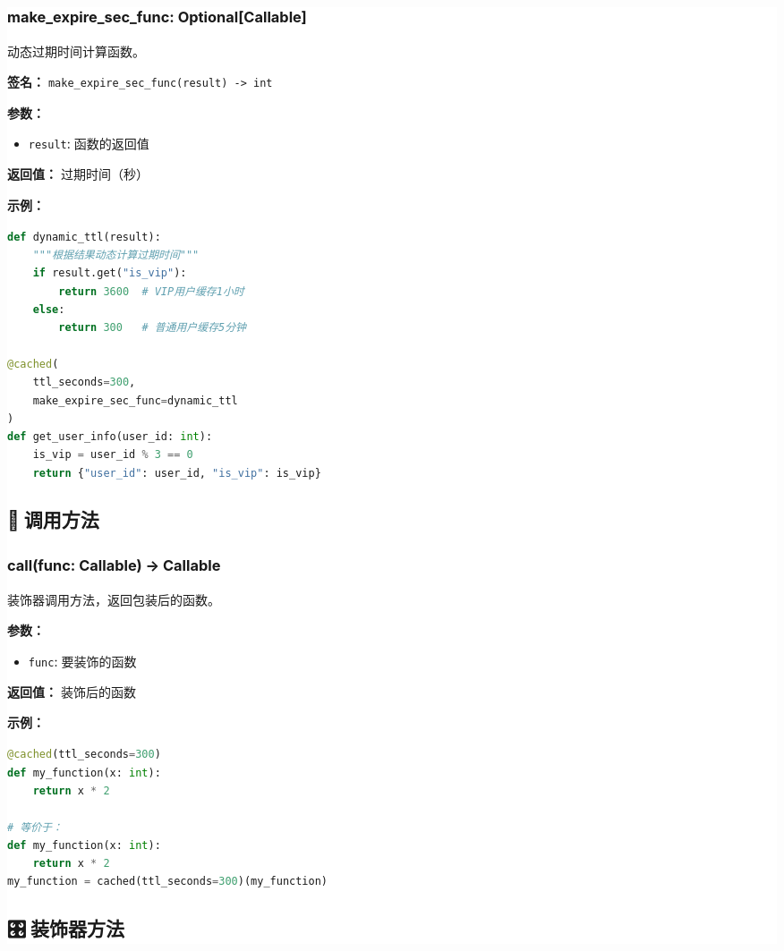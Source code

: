 ### make_expire_sec_func: Optional[Callable]

动态过期时间计算函数。

**签名：** `make_expire_sec_func(result) -> int`

**参数：**
- `result`: 函数的返回值

**返回值：** 过期时间（秒）

**示例：**
```python
def dynamic_ttl(result):
    """根据结果动态计算过期时间"""
    if result.get("is_vip"):
        return 3600  # VIP用户缓存1小时
    else:
        return 300   # 普通用户缓存5分钟

@cached(
    ttl_seconds=300,
    make_expire_sec_func=dynamic_ttl
)
def get_user_info(user_id: int):
    is_vip = user_id % 3 == 0
    return {"user_id": user_id, "is_vip": is_vip}
```

## 🔄 调用方法

### __call__(func: Callable) -> Callable

装饰器调用方法，返回包装后的函数。

**参数：**
- `func`: 要装饰的函数

**返回值：** 装饰后的函数

**示例：**
```python
@cached(ttl_seconds=300)
def my_function(x: int):
    return x * 2

# 等价于：
def my_function(x: int):
    return x * 2
my_function = cached(ttl_seconds=300)(my_function)
```

## 🎛️ 装饰器方法
